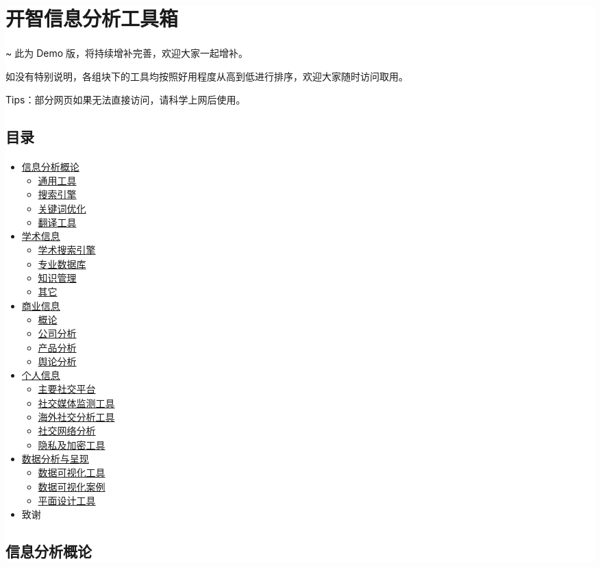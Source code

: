 # 开智信息分析工具箱

~ 此为 Demo 版，将持续增补完善，欢迎大家一起增补。

如没有特别说明，各组块下的工具均按照好用程度从高到低进行排序，欢迎大家随时访问取用。

Tips：部分网页如果无法直接访问，请科学上网后使用。

## 目录

- [信息分析概论](https://github.com/AIHackers/IAToolkit#%E4%BF%A1%E6%81%AF%E5%88%86%E6%9E%90%E6%A6%82%E8%AE%BA)
  - [通用工具](https://github.com/AIHackers/IAToolkit#%E9%80%9A%E7%94%A8%E5%B7%A5%E5%85%B7)
  - [搜索引擎](https://github.com/AIHackers/IAToolkit#%E6%90%9C%E7%B4%A2%E5%BC%95%E6%93%8E)
  - [关键词优化](https://github.com/AIHackers/IAToolkit#%E5%85%B3%E9%94%AE%E8%AF%8D%E4%BC%98%E5%8C%96)
  - [翻译工具](https://github.com/AIHackers/IAToolkit#%E7%BF%BB%E8%AF%91%E5%B7%A5%E5%85%B7)
- [学术信息](https://github.com/AIHackers/IAToolkit#%E5%AD%A6%E6%9C%AF%E4%BF%A1%E6%81%AF)
  - [学术搜索引擎](https://github.com/AIHackers/IAToolkit#%E5%AD%A6%E6%9C%AF%E6%90%9C%E7%B4%A2%E5%BC%95%E6%93%8E)
  - [专业数据库](https://github.com/AIHackers/IAToolkit#%E4%B8%93%E4%B8%9A%E6%95%B0%E6%8D%AE%E5%BA%93)
  - [知识管理](https://github.com/AIHackers/IAToolkit#%E7%9F%A5%E8%AF%86%E7%AE%A1%E7%90%86)
  - [其它](https://github.com/AIHackers/IAToolkit#%E5%85%B6%E5%AE%83)
- [商业信息](https://github.com/AIHackers/IAToolkit#%E5%95%86%E4%B8%9A%E4%BF%A1%E6%81%AF)
  - [概论](https://github.com/AIHackers/IAToolkit#%E6%A6%82%E8%AE%BA)
  - [公司分析](https://github.com/AIHackers/IAToolkit#%E5%85%AC%E5%8F%B8%E5%88%86%E6%9E%90)
  - [产品分析](https://github.com/AIHackers/IAToolkit#%E4%BA%A7%E5%93%81%E5%88%86%E6%9E%90)
  - [舆论分析](https://github.com/AIHackers/IAToolkit#%E8%88%86%E8%AE%BA%E5%88%86%E6%9E%90)
- [个人信息](https://github.com/AIHackers/IAToolkit#%E4%B8%AA%E4%BA%BA%E4%BF%A1%E6%81%AF)
  - [主要社交平台](https://github.com/AIHackers/IAToolkit#%E4%B8%BB%E8%A6%81%E7%A4%BE%E4%BA%A4%E5%B9%B3%E5%8F%B0)
  - [社交媒体监测工具](https://github.com/AIHackers/IAToolkit#%E7%A4%BE%E4%BA%A4%E5%AA%92%E4%BD%93%E7%9B%91%E6%B5%8B%E5%B7%A5%E5%85%B7)
  - [海外社交分析工具](https://github.com/AIHackers/IAToolkit#%E6%B5%B7%E5%A4%96%E7%A4%BE%E4%BA%A4%E5%88%86%E6%9E%90%E5%B7%A5%E5%85%B7)
  - [社交网络分析](https://github.com/AIHackers/IAToolkit#%E7%A4%BE%E4%BA%A4%E7%BD%91%E7%BB%9C%E5%88%86%E6%9E%90)
  - [隐私及加密工具](https://github.com/AIHackers/IAToolkit#%E9%9A%90%E7%A7%81%E5%8F%8A%E5%8A%A0%E5%AF%86%E5%B7%A5%E5%85%B7)
- [数据分析与呈现](https://github.com/AIHackers/IAToolkit#%E6%95%B0%E6%8D%AE%E5%88%86%E6%9E%90%E4%B8%8E%E5%91%88%E7%8E%B0)
  - [数据可视化工具](https://github.com/AIHackers/IAToolkit#%E6%95%B0%E6%8D%AE%E5%8F%AF%E8%A7%86%E5%8C%96%E5%B7%A5%E5%85%B7)
  - [数据可视化案例](https://github.com/AIHackers/IAToolkit#%E6%95%B0%E6%8D%AE%E5%8F%AF%E8%A7%86%E5%8C%96%E6%A1%88%E4%BE%8B)
  - [平面设计工具](https://github.com/HineBlack/IAToolkit#%E5%B9%B3%E9%9D%A2%E8%AE%BE%E8%AE%A1%E5%B7%A5%E5%85%B7)
- 致谢

## 信息分析概论
